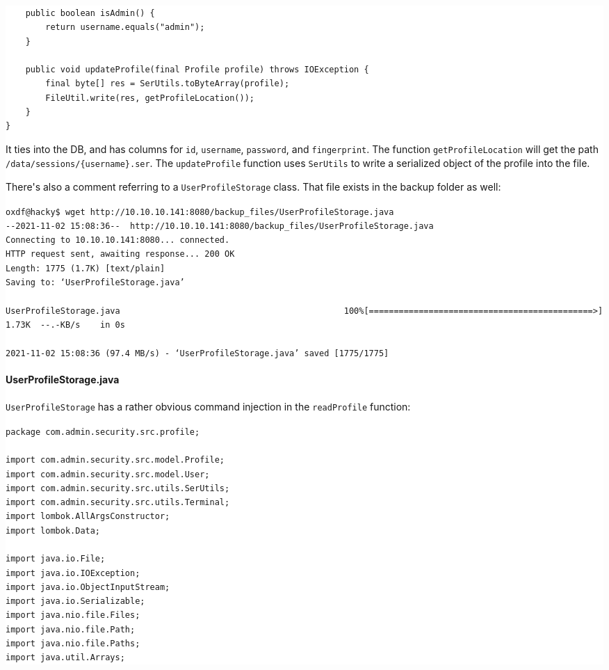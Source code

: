         public boolean isAdmin() {
            return username.equals("admin");
        }

        public void updateProfile(final Profile profile) throws IOException {
            final byte[] res = SerUtils.toByteArray(profile);
            FileUtil.write(res, getProfileLocation());
        }
    }



It ties into the DB, and has columns for `id`, `username`, `password`,
and `fingerprint`. The function `getProfileLocation` will get the path
`/data/sessions/{username}.ser`. The `updateProfile` function uses
`SerUtils` to write a serialized object of the profile into the file.

There's also a comment referring to a `UserProfileStorage` class. That
file exists in the backup folder as well:



    oxdf@hacky$ wget http://10.10.10.141:8080/backup_files/UserProfileStorage.java
    --2021-11-02 15:08:36--  http://10.10.10.141:8080/backup_files/UserProfileStorage.java
    Connecting to 10.10.10.141:8080... connected.
    HTTP request sent, awaiting response... 200 OK
    Length: 1775 (1.7K) [text/plain]
    Saving to: ‘UserProfileStorage.java’

    UserProfileStorage.java                                             100%[=============================================>]   1.73K  --.-KB/s    in 0s      

    2021-11-02 15:08:36 (97.4 MB/s) - ‘UserProfileStorage.java’ saved [1775/1775]



#### UserProfileStorage.java

`UserProfileStorage` has a rather obvious command injection in the
`readProfile` function:



    package com.admin.security.src.profile;

    import com.admin.security.src.model.Profile;
    import com.admin.security.src.model.User;
    import com.admin.security.src.utils.SerUtils;
    import com.admin.security.src.utils.Terminal;
    import lombok.AllArgsConstructor;
    import lombok.Data;

    import java.io.File;
    import java.io.IOException;
    import java.io.ObjectInputStream;
    import java.io.Serializable;
    import java.nio.file.Files;
    import java.nio.file.Path;
    import java.nio.file.Paths;
    import java.util.Arrays;
